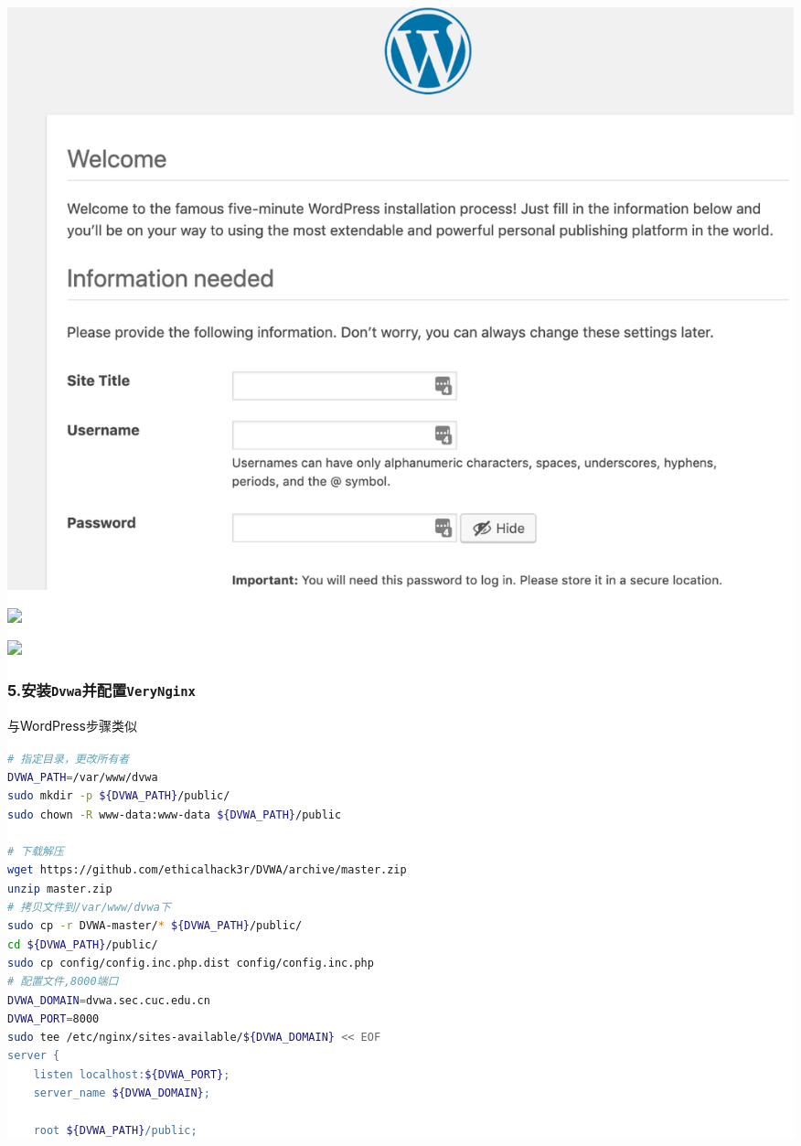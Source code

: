 ![](实验5/../实验5图片/wp7.png)

![](images/admin_wordpress.png)

![](images/main_wordpress.png)

### 5.安装```Dvwa```并配置```VeryNginx```

与WordPress步骤类似

```bash
# 指定目录，更改所有者
DVWA_PATH=/var/www/dvwa
sudo mkdir -p ${DVWA_PATH}/public/
sudo chown -R www-data:www-data ${DVWA_PATH}/public

# 下载解压
wget https://github.com/ethicalhack3r/DVWA/archive/master.zip
unzip master.zip
# 拷贝文件到/var/www/dvwa下
sudo cp -r DVWA-master/* ${DVWA_PATH}/public/
cd ${DVWA_PATH}/public/
sudo cp config/config.inc.php.dist config/config.inc.php
# 配置文件,8000端口
DVWA_DOMAIN=dvwa.sec.cuc.edu.cn
DVWA_PORT=8000
sudo tee /etc/nginx/sites-available/${DVWA_DOMAIN} << EOF
server {
    listen localhost:${DVWA_PORT};
    server_name ${DVWA_DOMAIN};

    root ${DVWA_PATH}/public;
```